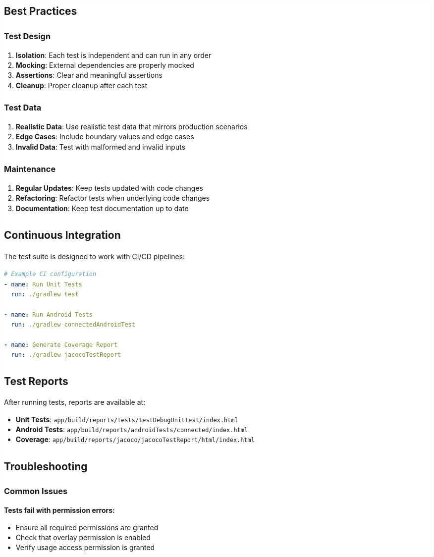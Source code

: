 ## Best Practices

### Test Design
1. **Isolation**: Each test is independent and can run in any order
2. **Mocking**: External dependencies are properly mocked
3. **Assertions**: Clear and meaningful assertions
4. **Cleanup**: Proper cleanup after each test

### Test Data
1. **Realistic Data**: Use realistic test data that mirrors production scenarios
2. **Edge Cases**: Include boundary values and edge cases
3. **Invalid Data**: Test with malformed and invalid inputs

### Maintenance
1. **Regular Updates**: Keep tests updated with code changes
2. **Refactoring**: Refactor tests when underlying code changes
3. **Documentation**: Keep test documentation up to date

## Continuous Integration

The test suite is designed to work with CI/CD pipelines:

```yaml
# Example CI configuration
- name: Run Unit Tests
  run: ./gradlew test

- name: Run Android Tests
  run: ./gradlew connectedAndroidTest

- name: Generate Coverage Report
  run: ./gradlew jacocoTestReport
```

## Test Reports

After running tests, reports are available at:
- **Unit Tests**: `app/build/reports/tests/testDebugUnitTest/index.html`
- **Android Tests**: `app/build/reports/androidTests/connected/index.html`
- **Coverage**: `app/build/reports/jacoco/jacocoTestReport/html/index.html`

## Troubleshooting

### Common Issues

**Tests fail with permission errors:**
- Ensure all required permissions are granted
- Check that overlay permission is enabled
- Verify usage access permission is granted
